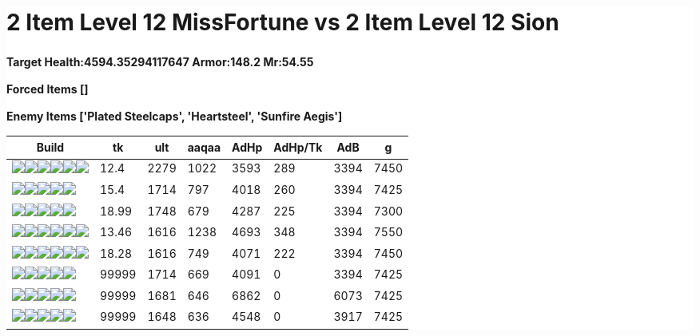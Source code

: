 














# 2 Item Level 12 MissFortune vs 2 Item Level 12 Sion

**Target Health:4594.35294117647 Armor:148.2 Mr:54.55**


**Forced Items []**


**Enemy Items ['Plated Steelcaps', 'Heartsteel', 'Sunfire Aegis']**




Build | tk | ult | aaqaa | AdHp | AdHp/Tk | AdB | g
-|-|-|-|-|-|-|-
![](/item/3036.png)![](/item/6672.png)![](/item/1001.png)![](/item/1055.png)![](/item/1036.png)![](/item/1036.png)|12.4|2279|1022|3593|289|3394|7450
![](/item/3156.png)![](/item/6672.png)![](/item/1001.png)![](/item/1055.png)![](/item/1037.png)|15.4|1714|797|4018|260|3394|7425
![](/item/3156.png)![](/item/6675.png)![](/item/1001.png)![](/item/1055.png)![](/item/1036.png)|18.99|1748|679|4287|225|3394|7300
![](/item/3153.png)![](/item/3156.png)![](/item/1001.png)![](/item/1055.png)![](/item/1036.png)![](/item/1036.png)|13.46|1616|1238|4693|348|3394|7550
![](/item/3091.png)![](/item/3156.png)![](/item/1001.png)![](/item/1055.png)![](/item/1036.png)![](/item/1036.png)|18.28|1616|749|4071|222|3394|7450
![](/item/3156.png)![](/item/3139.png)![](/item/1001.png)![](/item/1055.png)![](/item/1037.png)|99999|1714|669|4091|0|3394|7425
![](/item/3156.png)![](/item/3026.png)![](/item/1001.png)![](/item/1055.png)![](/item/1037.png)|99999|1681|646|6862|0|6073|7425
![](/item/3156.png)![](/item/6035.png)![](/item/1001.png)![](/item/1055.png)![](/item/1037.png)|99999|1648|636|4548|0|3917|7425






























